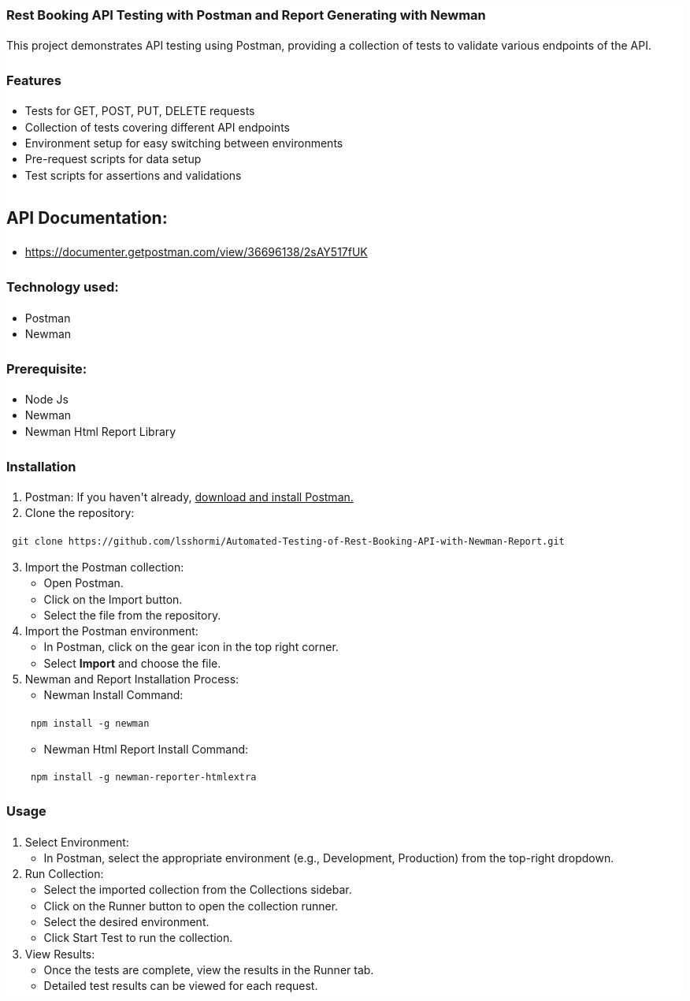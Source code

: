 ### **Rest Booking API Testing with Postman and Report Generating with Newman**
This project demonstrates API testing using Postman, providing a collection of tests to validate various endpoints of the API. 

### **Features**

- Tests for GET, POST, PUT, DELETE requests
- Collection of tests covering different API endpoints
- Environment setup for easy switching between environments
- Pre-request scripts for data setup
- Test scripts for assertions and validations

## API Documentation:
- https://documenter.getpostman.com/view/36696138/2sAY517fUK
  
### **Technology used:**
- Postman
- Newman

### **Prerequisite:**
- Node Js
- Newman
- Newman Html Report Library

### **Installation**

1. Postman: If you haven't already, [download and install Postman.](https://www.postman.com/downloads/)
2. Clone the repository:
 ```console 
  git clone https://github.com/lsshormi/Automated-Testing-of-Rest-Booking-API-with-Newman-Report.git
```
3. Import the Postman collection:
    - Open Postman.
    - Click on the Import button.
    - Select the file from the repository.
4. Import the Postman environment:
    - In Postman, click on the gear icon in the top right corner.
    - Select **Import** and choose the file.
5. Newman and Report Installation Process:
    - Newman Install Command:
     ```console 
      npm install -g newman
    ```
    - Newman Html Report Install Command:
     ```console 
      npm install -g newman-reporter-htmlextra
    ```
### **Usage**
1. Select Environment:
    -   In Postman, select the appropriate environment (e.g., Development, Production) from the top-right dropdown.
3. Run Collection:
    -   Select the imported collection from the Collections sidebar.
    -   Click on the Runner button to open the collection runner.
    -   Select the desired environment.
    -   Click Start Test to run the collection.
8. View Results:
    -   Once the tests are complete, view the results in the Runner tab.
    -   Detailed test results can be viewed for each request.